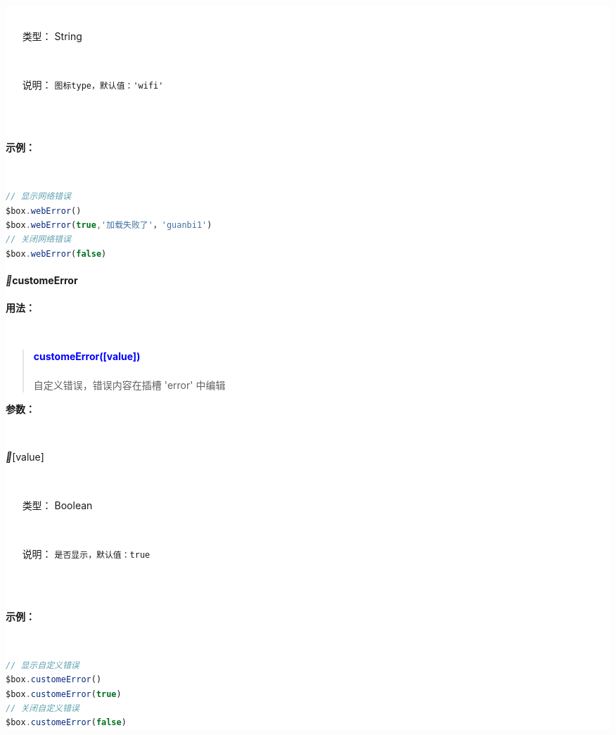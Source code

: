 <br>

 &nbsp;&nbsp;&nbsp;&nbsp;&nbsp;&nbsp;类型： <span class="type type-string">String</span>

<br>

 &nbsp;&nbsp;&nbsp;&nbsp;&nbsp;&nbsp;说明： <code>图标type，默认值：'wifi'</code>

<br>


<br><b>示例：</b>

<br>

``` js
// 显示网络错误
$box.webError()
$box.webError(true,'加载失败了'，'guanbi1')    
// 关闭网络错误  
$box.webError(false) 

```

#### <span style="display:none;">　</span><span class="vux-method-title"><i class="iconfontDoc">&#xe65d;</i><span style="display:none"> </span>customeError</span>

<span><b>用法：</b>

<br/>

 > <b style="color:blue">customeError([value])</b><br><br>自定义错误，错误内容在插槽 'error' 中编辑

<span><b>参数：</b></span>

<br>


<span class="vux-arg-title"><i class="iconfontDoc">&#xe62c;</i><span style="display:none"> </span>[value]</span>

<br>

 &nbsp;&nbsp;&nbsp;&nbsp;&nbsp;&nbsp;类型： <span class="type type-boolean">Boolean</span>

<br>

 &nbsp;&nbsp;&nbsp;&nbsp;&nbsp;&nbsp;说明： <code>是否显示，默认值：true</code>

<br>


<br><b>示例：</b>

<br>

``` js
// 显示自定义错误
$box.customeError()
$box.customeError(true)    
// 关闭自定义错误  
$box.customeError(false) 

```
